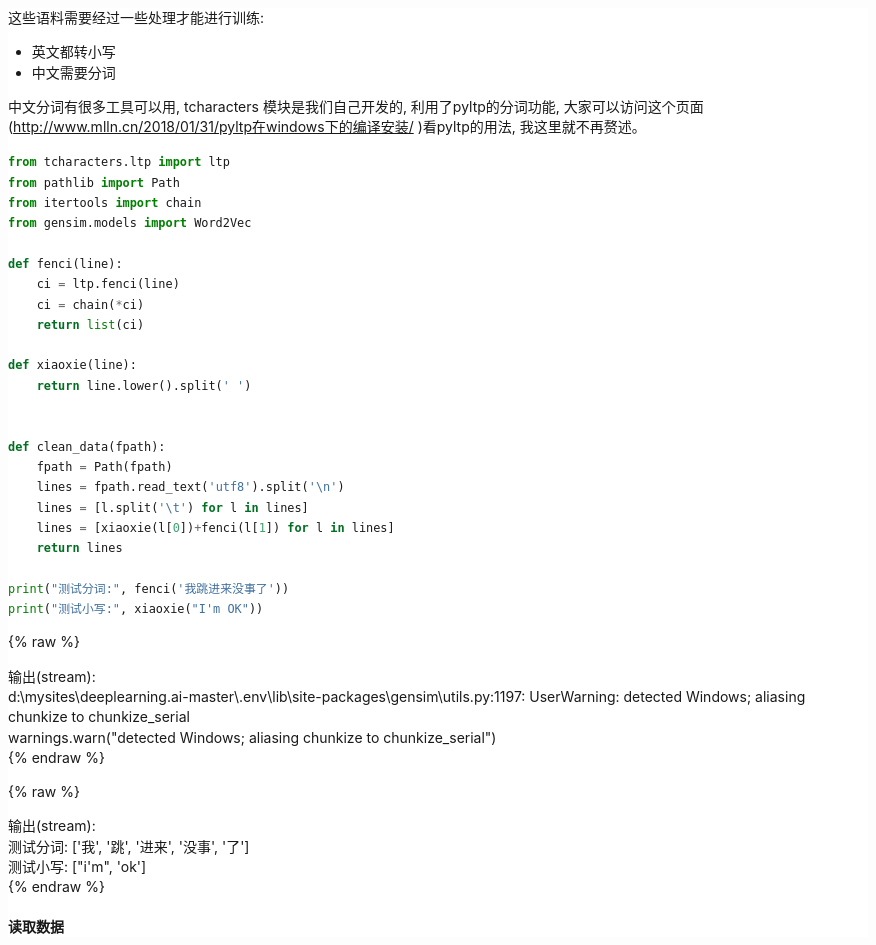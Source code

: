 这些语料需要经过一些处理才能进行训练:

- 英文都转小写
- 中文需要分词

中文分词有很多工具可以用, tcharacters 模块是我们自己开发的, 利用了pyltp的分词功能, 大家可以访问这个页面(http://www.mlln.cn/2018/01/31/pyltp在windows下的编译安装/ )看pyltp的用法, 我这里就不再赘述。


```python
from tcharacters.ltp import ltp
from pathlib import Path
from itertools import chain
from gensim.models import Word2Vec

def fenci(line):
    ci = ltp.fenci(line)
    ci = chain(*ci)
    return list(ci)

def xiaoxie(line):
    return line.lower().split(' ')


def clean_data(fpath):
    fpath = Path(fpath)
    lines = fpath.read_text('utf8').split('\n')
    lines = [l.split('\t') for l in lines]
    lines = [xiaoxie(l[0])+fenci(l[1]) for l in lines]
    return lines

print("测试分词:", fenci('我跳进来没事了'))
print("测试小写:", xiaoxie("I'm OK"))
```

{% raw %}
<div class="output">
输出(stream):<br>
    d:\mysites\deeplearning.ai-master\.env\lib\site-packages\gensim\utils.py:1197: UserWarning: detected Windows; aliasing chunkize to chunkize_serial
    <br />  warnings.warn("detected Windows; aliasing chunkize to chunkize_serial")
    <br />
</div>
{% endraw %}

{% raw %}
<div class="output">
输出(stream):<br>
    测试分词: ['我', '跳', '进来', '没事', '了']
    <br />测试小写: ["i'm", 'ok']
    <br />
</div>
{% endraw %}

#### 读取数据

